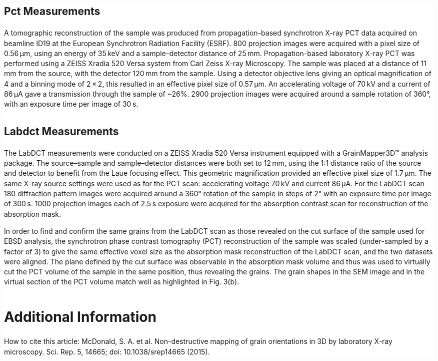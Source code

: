 ## Pct Measurements

A tomographic reconstruction of the sample was produced from propagation-based synchrotron X-ray PCT data acquired on beamline ID19 at the European Synchrotron Radiation Facility (ESRF). 800 projection images were acquired with a pixel size of 0.56 μm, using an energy of 35 keV and a sample–detector distance of 25 mm. Propagation-based laboratory X-ray PCT was performed using a ZEISS Xradia 520 Versa system from Carl Zeiss X-ray Microscopy. The sample was placed at a distance of 11 mm from the source, with the detector 120 mm from the sample. Using a detector objective lens giving an optical magnification of 4 and a binning mode of 2 × 2, this resulted in an effective pixel size of 0.57 μm. An accelerating voltage of 70 kV and a current of 86 μA gave a transmission through the sample of ~26%. 2900 projection images were acquired around a sample rotation of 360°, with an exposure time per image of 30 s.

## Labdct Measurements

The LabDCT measurements were conducted on a ZEISS Xradia 520 Versa instrument equipped with a GrainMapper3D™ analysis package. The source–sample and sample–detector distances were both set to 12 mm, using the 1:1 distance ratio of the source and detector to benefit from the Laue focusing effect. This geometric magnification provided an effective pixel size of 1.7 μm. The same X-ray source settings were used as for the PCT scan: accelerating voltage 70 kV and current 86 μA. For the LabDCT scan 180 diffraction pattern images were acquired around a 360° rotation of the sample in steps of 2° with an exposure time per image of 300 s. 1000 projection images each of 2.5 s exposure were acquired for the absorption contrast scan for reconstruction of the absorption mask.

In order to find and confirm the same grains from the LabDCT scan as those revealed on the cut surface of the sample used for EBSD analysis, the synchrotron phase contrast tomography (PCT) reconstruction of the sample was scaled (under-sampled by a factor of 3) to give the same effective voxel size as the absorption mask reconstruction of the LabDCT scan, and the two datasets were aligned. The plane defined by the cut surface was observable in the absorption mask volume and thus was used to virtually cut the PCT volume of the sample in the same position, thus revealing the grains. The grain shapes in the SEM image and in the virtual section of the PCT volume match well as highlighted in Fig. 3(b).

# Additional Information

How to cite this article: McDonald, S. A. et al. Non-destructive mapping of grain orientations in 3D by laboratory X-ray microscopy. Sci. Rep. 5, 14665; doi: 10.1038/srep14665 (2015).


